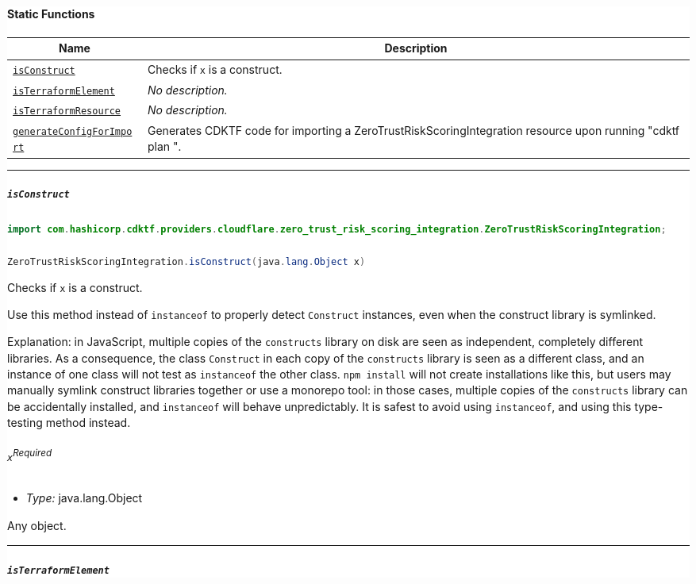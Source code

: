 #### Static Functions <a name="Static Functions" id="Static Functions"></a>

| **Name** | **Description** |
| --- | --- |
| <code><a href="#@cdktf/provider-cloudflare.zeroTrustRiskScoringIntegration.ZeroTrustRiskScoringIntegration.isConstruct">isConstruct</a></code> | Checks if `x` is a construct. |
| <code><a href="#@cdktf/provider-cloudflare.zeroTrustRiskScoringIntegration.ZeroTrustRiskScoringIntegration.isTerraformElement">isTerraformElement</a></code> | *No description.* |
| <code><a href="#@cdktf/provider-cloudflare.zeroTrustRiskScoringIntegration.ZeroTrustRiskScoringIntegration.isTerraformResource">isTerraformResource</a></code> | *No description.* |
| <code><a href="#@cdktf/provider-cloudflare.zeroTrustRiskScoringIntegration.ZeroTrustRiskScoringIntegration.generateConfigForImport">generateConfigForImport</a></code> | Generates CDKTF code for importing a ZeroTrustRiskScoringIntegration resource upon running "cdktf plan <stack-name>". |

---

##### `isConstruct` <a name="isConstruct" id="@cdktf/provider-cloudflare.zeroTrustRiskScoringIntegration.ZeroTrustRiskScoringIntegration.isConstruct"></a>

```java
import com.hashicorp.cdktf.providers.cloudflare.zero_trust_risk_scoring_integration.ZeroTrustRiskScoringIntegration;

ZeroTrustRiskScoringIntegration.isConstruct(java.lang.Object x)
```

Checks if `x` is a construct.

Use this method instead of `instanceof` to properly detect `Construct`
instances, even when the construct library is symlinked.

Explanation: in JavaScript, multiple copies of the `constructs` library on
disk are seen as independent, completely different libraries. As a
consequence, the class `Construct` in each copy of the `constructs` library
is seen as a different class, and an instance of one class will not test as
`instanceof` the other class. `npm install` will not create installations
like this, but users may manually symlink construct libraries together or
use a monorepo tool: in those cases, multiple copies of the `constructs`
library can be accidentally installed, and `instanceof` will behave
unpredictably. It is safest to avoid using `instanceof`, and using
this type-testing method instead.

###### `x`<sup>Required</sup> <a name="x" id="@cdktf/provider-cloudflare.zeroTrustRiskScoringIntegration.ZeroTrustRiskScoringIntegration.isConstruct.parameter.x"></a>

- *Type:* java.lang.Object

Any object.

---

##### `isTerraformElement` <a name="isTerraformElement" id="@cdktf/provider-cloudflare.zeroTrustRiskScoringIntegration.ZeroTrustRiskScoringIntegration.isTerraformElement"></a>
